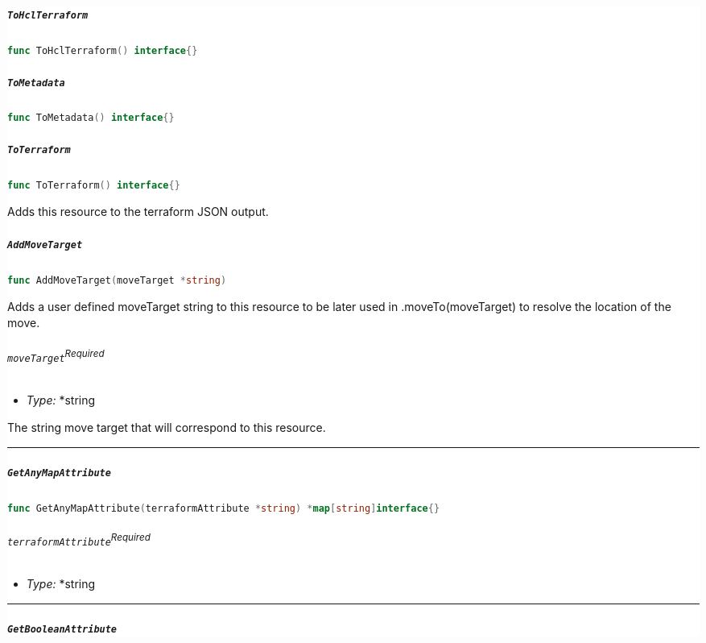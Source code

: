 ##### `ToHclTerraform` <a name="ToHclTerraform" id="@cdktf/provider-okta.brand.Brand.toHclTerraform"></a>

```go
func ToHclTerraform() interface{}
```

##### `ToMetadata` <a name="ToMetadata" id="@cdktf/provider-okta.brand.Brand.toMetadata"></a>

```go
func ToMetadata() interface{}
```

##### `ToTerraform` <a name="ToTerraform" id="@cdktf/provider-okta.brand.Brand.toTerraform"></a>

```go
func ToTerraform() interface{}
```

Adds this resource to the terraform JSON output.

##### `AddMoveTarget` <a name="AddMoveTarget" id="@cdktf/provider-okta.brand.Brand.addMoveTarget"></a>

```go
func AddMoveTarget(moveTarget *string)
```

Adds a user defined moveTarget string to this resource to be later used in .moveTo(moveTarget) to resolve the location of the move.

###### `moveTarget`<sup>Required</sup> <a name="moveTarget" id="@cdktf/provider-okta.brand.Brand.addMoveTarget.parameter.moveTarget"></a>

- *Type:* *string

The string move target that will correspond to this resource.

---

##### `GetAnyMapAttribute` <a name="GetAnyMapAttribute" id="@cdktf/provider-okta.brand.Brand.getAnyMapAttribute"></a>

```go
func GetAnyMapAttribute(terraformAttribute *string) *map[string]interface{}
```

###### `terraformAttribute`<sup>Required</sup> <a name="terraformAttribute" id="@cdktf/provider-okta.brand.Brand.getAnyMapAttribute.parameter.terraformAttribute"></a>

- *Type:* *string

---

##### `GetBooleanAttribute` <a name="GetBooleanAttribute" id="@cdktf/provider-okta.brand.Brand.getBooleanAttribute"></a>
